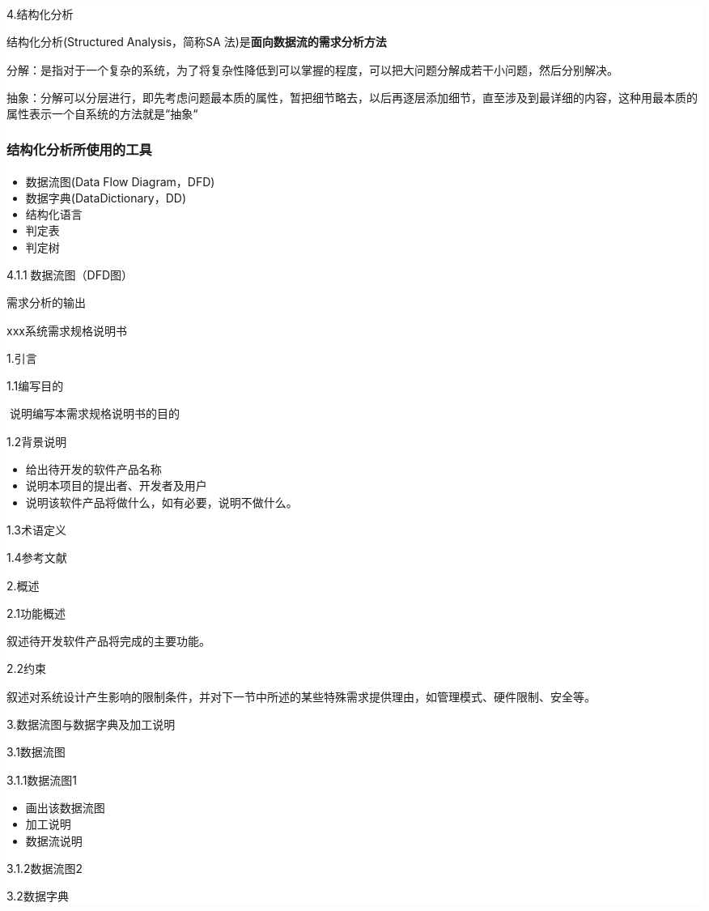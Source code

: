 4.结构化分析

结构化分析(Structured Analysis，简称SA 法)是**面向数据流的需求分析方法**

分解：是指对于一个复杂的系统，为了将复杂性降低到可以掌握的程度，可以把大问题分解成若干小问题，然后分别解决。

抽象：分解可以分层进行，即先考虑问题最本质的属性，暂把细节略去，以后再逐层添加细节，直至涉及到最详细的内容，这种用最本质的属性表示一个自系统的方法就是“抽象“

### 结构化分析所使用的工具

- 数据流图(Data Flow Diagram，DFD)
- 数据字典(DataDictionary，DD)
- 结构化语言
- 判定表
- 判定树



4.1.1 数据流图（DFD图）

需求分析的输出

xxx系统需求规格说明书

1.引言 

1.1编写目的

​	说明编写本需求规格说明书的目的

1.2背景说明

- 给出待开发的软件产品名称
- 说明本项目的提出者、开发者及用户
- 说明该软件产品将做什么，如有必要，说明不做什么。

1.3术语定义

1.4参考文献

2.概述

2.1功能概述

叙述待开发软件产品将完成的主要功能。

2.2约束

叙述对系统设计产生影响的限制条件，并对下一节中所述的某些特殊需求提供理由，如管理模式、硬件限制、安全等。

3.数据流图与数据字典及加工说明

3.1数据流图

3.1.1数据流图1

- 画出该数据流图
- 加工说明
- 数据流说明

3.1.2数据流图2

3.2数据字典
